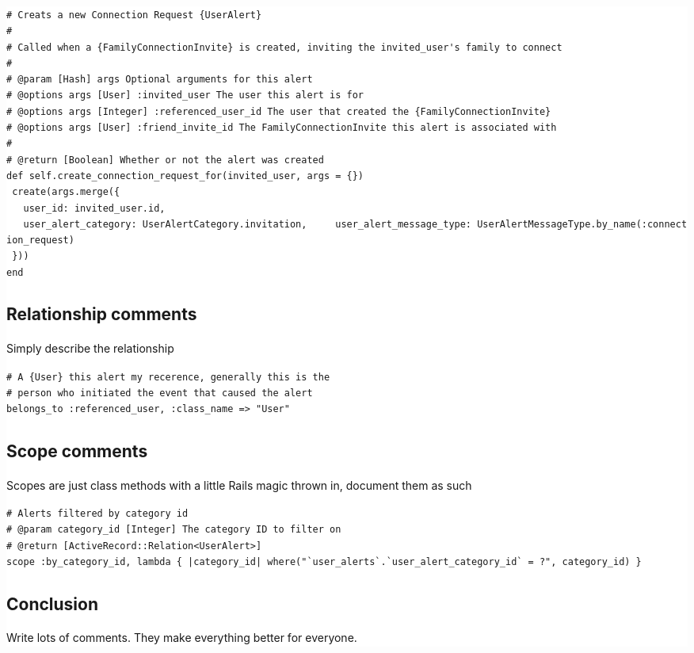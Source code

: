 
 ```
# Creats a new Connection Request {UserAlert}
#
# Called when a {FamilyConnectionInvite} is created, inviting the invited_user's family to connect
#
# @param [Hash] args Optional arguments for this alert
# @options args [User] :invited_user The user this alert is for
# @options args [Integer] :referenced_user_id The user that created the {FamilyConnectionInvite}
# @options args [User] :friend_invite_id The FamilyConnectionInvite this alert is associated with
#
# @return [Boolean] Whether or not the alert was created
def self.create_connection_request_for(invited_user, args = {})
  create(args.merge({
    user_id: invited_user.id,
    user_alert_category: UserAlertCategory.invitation,     user_alert_message_type: UserAlertMessageType.by_name(:connection_request)
  }))
end
```


## Relationship comments

Simply describe the relationship

    # A {User} this alert my recerence, generally this is the
    # person who initiated the event that caused the alert
    belongs_to :referenced_user, :class_name => "User"


## Scope comments
Scopes are just class methods with a little Rails magic thrown in, document them as such

    # Alerts filtered by category id
    # @param category_id [Integer] The category ID to filter on
    # @return [ActiveRecord::Relation<UserAlert>]
    scope :by_category_id, lambda { |category_id| where("`user_alerts`.`user_alert_category_id` = ?", category_id) }


## Conclusion
Write lots of comments. They make everything better for everyone.
